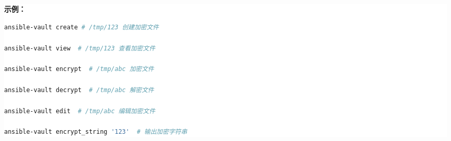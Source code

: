 **示例：**

```bash
ansible-vault create # /tmp/123 创建加密文件

ansible-vault view  # /tmp/123 查看加密文件

ansible-vault encrypt  # /tmp/abc 加密文件

ansible-vault decrypt  # /tmp/abc 解密文件

ansible-vault edit  # /tmp/abc 编辑加密文件

ansible-vault encrypt_string '123'  # 输出加密字符串
```



